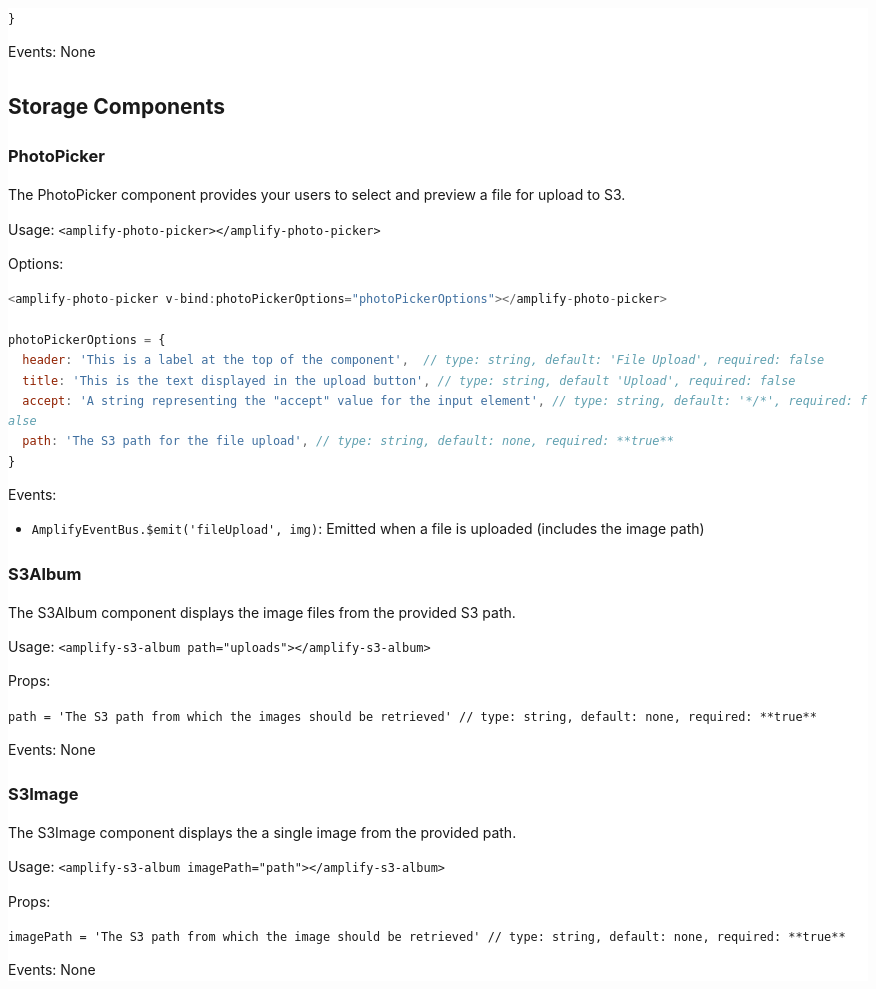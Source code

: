 ```javascript
}

```

Events: None

## Storage Components

### PhotoPicker

The PhotoPicker component provides your users to select and preview a file for upload to S3.

Usage: ```<amplify-photo-picker></amplify-photo-picker>```

Options:

```javascript
<amplify-photo-picker v-bind:photoPickerOptions="photoPickerOptions"></amplify-photo-picker>

photoPickerOptions = {
  header: 'This is a label at the top of the component',  // type: string, default: 'File Upload', required: false
  title: 'This is the text displayed in the upload button', // type: string, default 'Upload', required: false
  accept: 'A string representing the "accept" value for the input element', // type: string, default: '*/*', required: false
  path: 'The S3 path for the file upload', // type: string, default: none, required: **true**
}
```

Events:

* ```AmplifyEventBus.$emit('fileUpload', img)```: Emitted when a file is uploaded (includes the image path)


### S3Album

The S3Album component displays the image files from the provided S3 path.

Usage: ```<amplify-s3-album path="uploads"></amplify-s3-album>```

Props:
```
path = 'The S3 path from which the images should be retrieved' // type: string, default: none, required: **true**
```

Events: None

### S3Image

The S3Image component displays the a single image from the provided path.

Usage: ```<amplify-s3-album imagePath="path"></amplify-s3-album>```

Props:
```
imagePath = 'The S3 path from which the image should be retrieved' // type: string, default: none, required: **true**
```
Events: None
